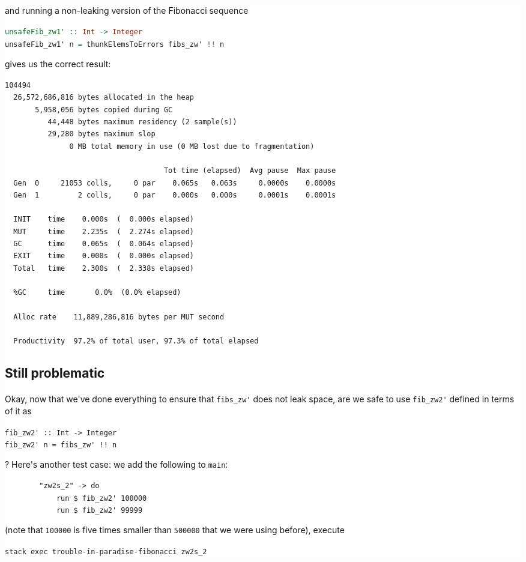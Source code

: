 and running a non-leaking version of the Fibonacci sequence

```haskell
unsafeFib_zw1' :: Int -> Integer
unsafeFib_zw1' n = thunkElemsToErrors fibs_zw' !! n
```

gives us the correct result:

```
104494
  26,572,686,816 bytes allocated in the heap
       5,958,056 bytes copied during GC
          44,448 bytes maximum residency (2 sample(s))
          29,280 bytes maximum slop
               0 MB total memory in use (0 MB lost due to fragmentation)

                                     Tot time (elapsed)  Avg pause  Max pause
  Gen  0     21053 colls,     0 par    0.065s   0.063s     0.0000s    0.0000s
  Gen  1         2 colls,     0 par    0.000s   0.000s     0.0001s    0.0001s

  INIT    time    0.000s  (  0.000s elapsed)
  MUT     time    2.235s  (  2.274s elapsed)
  GC      time    0.065s  (  0.064s elapsed)
  EXIT    time    0.000s  (  0.000s elapsed)
  Total   time    2.300s  (  2.338s elapsed)

  %GC     time       0.0%  (0.0% elapsed)

  Alloc rate    11,889,286,816 bytes per MUT second

  Productivity  97.2% of total user, 97.3% of total elapsed
```


## Still problematic

Okay, now that we've done everything to ensure that `fibs_zw'` does not leak space, are we safe to use `fib_zw2'` defined in terms of it as

```
fib_zw2' :: Int -> Integer
fib_zw2' n = fibs_zw' !! n
```

? Here's another test case: we add the following to `main`:

```
        "zw2s_2" -> do
            run $ fib_zw2' 100000
            run $ fib_zw2' 99999
```

(note that `100000` is five times smaller than `500000` that we were using before), execute

```
stack exec trouble-in-paradise-fibonacci zw2s_2
```
